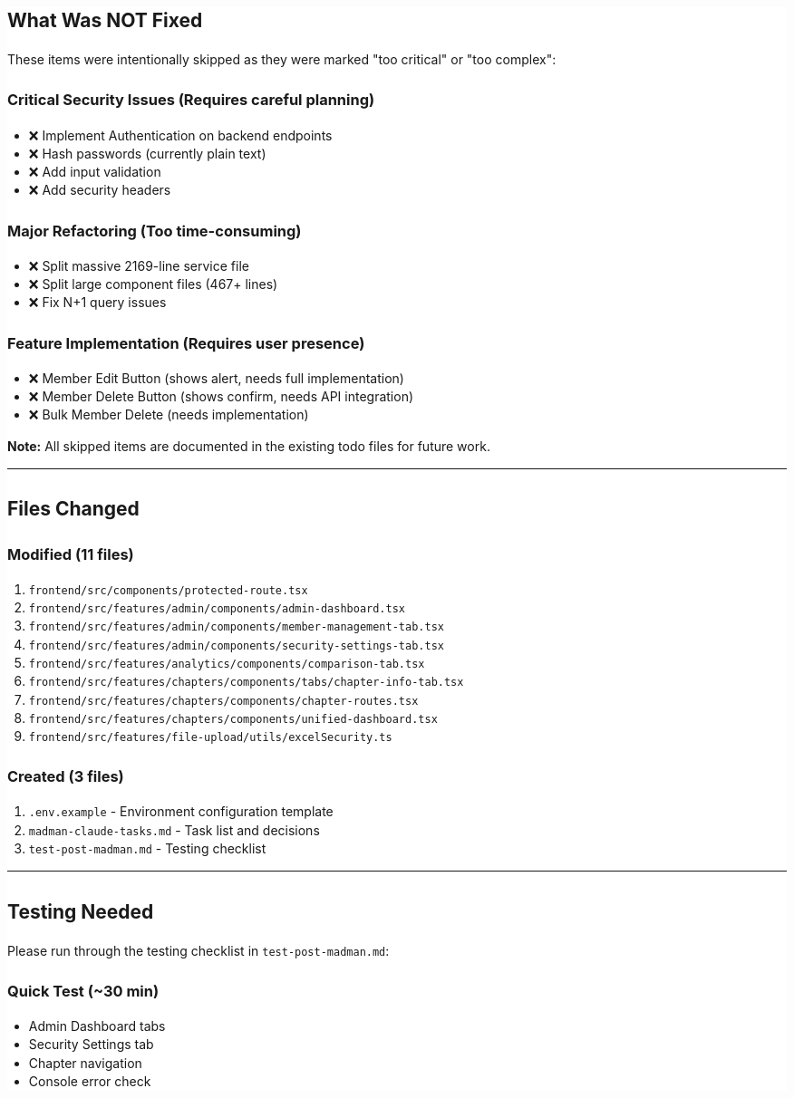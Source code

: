 
## What Was NOT Fixed

These items were intentionally skipped as they were marked "too critical" or "too complex":

### Critical Security Issues (Requires careful planning)
- ❌ Implement Authentication on backend endpoints
- ❌ Hash passwords (currently plain text)
- ❌ Add input validation
- ❌ Add security headers

### Major Refactoring (Too time-consuming)
- ❌ Split massive 2169-line service file
- ❌ Split large component files (467+ lines)
- ❌ Fix N+1 query issues

### Feature Implementation (Requires user presence)
- ❌ Member Edit Button (shows alert, needs full implementation)
- ❌ Member Delete Button (shows confirm, needs API integration)
- ❌ Bulk Member Delete (needs implementation)

**Note:** All skipped items are documented in the existing todo files for future work.

---

## Files Changed

### Modified (11 files)
1. `frontend/src/components/protected-route.tsx`
2. `frontend/src/features/admin/components/admin-dashboard.tsx`
3. `frontend/src/features/admin/components/member-management-tab.tsx`
4. `frontend/src/features/admin/components/security-settings-tab.tsx`
5. `frontend/src/features/analytics/components/comparison-tab.tsx`
6. `frontend/src/features/chapters/components/tabs/chapter-info-tab.tsx`
7. `frontend/src/features/chapters/components/chapter-routes.tsx`
8. `frontend/src/features/chapters/components/unified-dashboard.tsx`
9. `frontend/src/features/file-upload/utils/excelSecurity.ts`

### Created (3 files)
1. `.env.example` - Environment configuration template
2. `madman-claude-tasks.md` - Task list and decisions
3. `test-post-madman.md` - Testing checklist

---

## Testing Needed

Please run through the testing checklist in `test-post-madman.md`:

### Quick Test (~30 min)
- Admin Dashboard tabs
- Security Settings tab
- Chapter navigation
- Console error check
